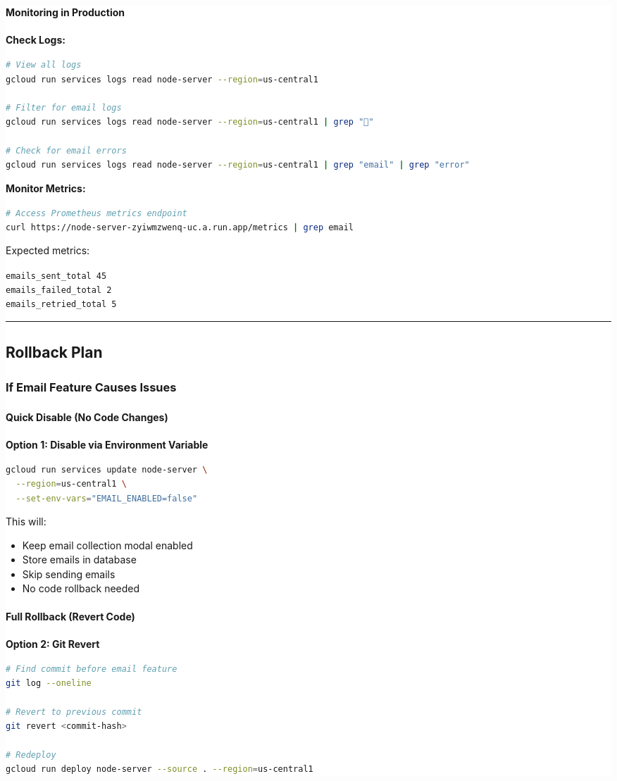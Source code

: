 
#### Monitoring in Production

**Check Logs:**
```bash
# View all logs
gcloud run services logs read node-server --region=us-central1

# Filter for email logs
gcloud run services logs read node-server --region=us-central1 | grep "📧"

# Check for email errors
gcloud run services logs read node-server --region=us-central1 | grep "email" | grep "error"
```

**Monitor Metrics:**
```bash
# Access Prometheus metrics endpoint
curl https://node-server-zyiwmzwenq-uc.a.run.app/metrics | grep email
```

Expected metrics:
```
emails_sent_total 45
emails_failed_total 2
emails_retried_total 5
```

---

## Rollback Plan

### If Email Feature Causes Issues

#### Quick Disable (No Code Changes)

**Option 1: Disable via Environment Variable**
```bash
gcloud run services update node-server \
  --region=us-central1 \
  --set-env-vars="EMAIL_ENABLED=false"
```

This will:
- Keep email collection modal enabled
- Store emails in database
- Skip sending emails
- No code rollback needed

#### Full Rollback (Revert Code)

**Option 2: Git Revert**
```bash
# Find commit before email feature
git log --oneline

# Revert to previous commit
git revert <commit-hash>

# Redeploy
gcloud run deploy node-server --source . --region=us-central1
```
